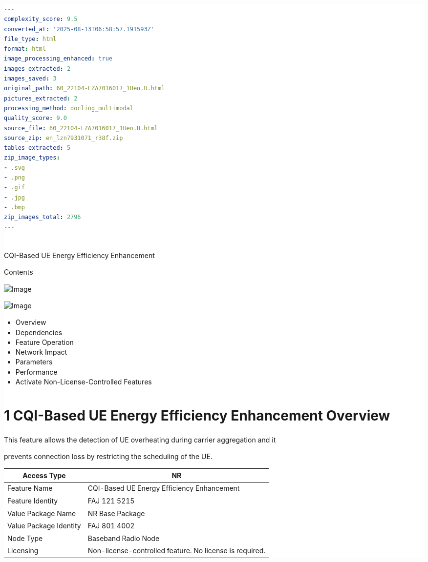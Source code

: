 ```yaml
---
complexity_score: 9.5
converted_at: '2025-08-13T06:58:57.191593Z'
file_type: html
format: html
image_processing_enhanced: true
images_extracted: 2
images_saved: 3
original_path: 60_22104-LZA7016017_1Uen.U.html
pictures_extracted: 2
processing_method: docling_multimodal
quality_score: 9.0
source_file: 60_22104-LZA7016017_1Uen.U.html
source_zip: en_lzn7931071_r38f.zip
tables_extracted: 5
zip_image_types:
- .svg
- .png
- .gif
- .jpg
- .bmp
zip_images_total: 2796
---
```


# 

CQI-Based UE Energy Efficiency Enhancement

Contents

![Image](../images/60_22104-LZA7016017_1Uen.U/additional_3_CP.png)

![Image](../images/60_22104-LZA7016017_1Uen.U/additional_3_CP.png)

- Overview
- Dependencies
- Feature Operation
- Network Impact
- Parameters
- Performance
- Activate Non-License-Controlled Features

# 1 CQI-Based UE Energy Efficiency Enhancement Overview

This feature allows the detection of UE overheating during carrier aggregation and it

prevents connection loss by restricting the scheduling of the UE.

| Access Type            | NR                                                      |
|------------------------|---------------------------------------------------------|
| Feature Name           | CQI-Based UE Energy Efficiency Enhancement              |
| Feature Identity       | FAJ 121 5215                                            |
| Value Package Name     | NR Base Package                                         |
| Value Package Identity | FAJ 801 4002                                            |
| Node Type              | Baseband Radio Node                                     |
| Licensing              | Non-license-controlled feature. No license is required. |
